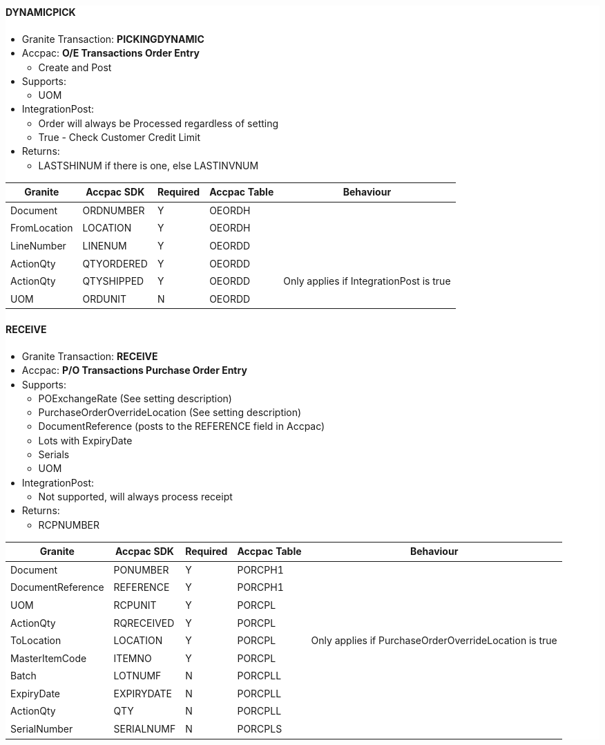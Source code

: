 #### DYNAMICPICK
- Granite Transaction: **PICKINGDYNAMIC**
- Accpac: **O/E Transactions Order Entry**
    - Create and Post
- Supports:
    - UOM
- IntegrationPost:
    - Order will always be Processed regardless of setting
    - True - Check Customer Credit Limit
- Returns:
    - LASTSHINUM if there is one, else LASTINVNUM

| Granite      | Accpac SDK | Required | Accpac Table | Behaviour |
|--------------|------------|----------|--------------|-----------|
| Document     | ORDNUMBER  | Y        | OEORDH       ||
| FromLocation | LOCATION   | Y        | OEORDH       ||
| LineNumber   | LINENUM    | Y        | OEORDD       ||
| ActionQty    | QTYORDERED | Y        | OEORDD       ||
| ActionQty    | QTYSHIPPED | Y        | OEORDD       | Only applies if IntegrationPost is true |
| UOM          | ORDUNIT    | N        | OEORDD       ||

#### RECEIVE
- Granite Transaction: **RECEIVE**
- Accpac: **P/O Transactions Purchase Order Entry**
- Supports: 
    - POExchangeRate (See setting description)
    - PurchaseOrderOverrideLocation (See setting description)
    - DocumentReference (posts to the REFERENCE field in Accpac)
    - Lots with ExpiryDate
    - Serials
    - UOM
- IntegrationPost:
    - Not supported, will always process receipt
- Returns:
    - RCPNUMBER

| Granite           | Accpac SDK | Required | Accpac Table | Behaviour |
|-------------------|------------|----------|--------------|-----------|
| Document          | PONUMBER   | Y        | PORCPH1      ||
| DocumentReference | REFERENCE  | Y        | PORCPH1      ||
| UOM               | RCPUNIT    | Y        | PORCPL       ||
| ActionQty         | RQRECEIVED | Y        | PORCPL       ||
| ToLocation        | LOCATION   | Y        | PORCPL       | Only applies if PurchaseOrderOverrideLocation is true |
| MasterItemCode    | ITEMNO     | Y        | PORCPL       ||
| Batch             | LOTNUMF    | N        | PORCPLL      ||
| ExpiryDate         | EXPIRYDATE | N        | PORCPLL      ||
| ActionQty         | QTY        | N        | PORCPLL      ||
| SerialNumber      | SERIALNUMF | N        | PORCPLS      ||
